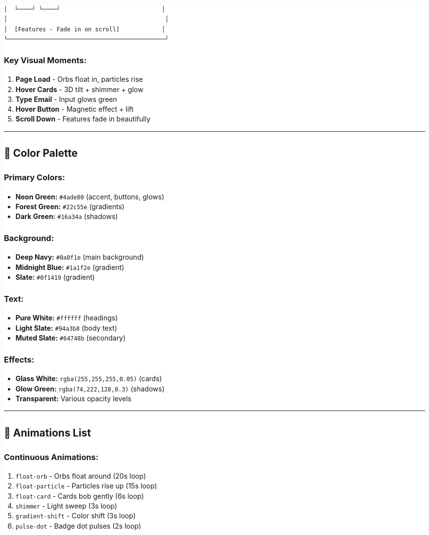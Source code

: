 ```
│  └────┘ └────┘                             │
│                                             │
│  [Features - Fade in on scroll]            │
└─────────────────────────────────────────────┘
```

### Key Visual Moments:
1. **Page Load** - Orbs float in, particles rise
2. **Hover Cards** - 3D tilt + shimmer + glow
3. **Type Email** - Input glows green
4. **Hover Button** - Magnetic effect + lift
5. **Scroll Down** - Features fade in beautifully

---

## 🎨 Color Palette

### Primary Colors:
- **Neon Green:** `#4ade80` (accent, buttons, glows)
- **Forest Green:** `#22c55e` (gradients)
- **Dark Green:** `#16a34a` (shadows)

### Background:
- **Deep Navy:** `#0a0f1e` (main background)
- **Midnight Blue:** `#1a1f2e` (gradient)
- **Slate:** `#0f1419` (gradient)

### Text:
- **Pure White:** `#ffffff` (headings)
- **Light Slate:** `#94a3b8` (body text)
- **Muted Slate:** `#64748b` (secondary)

### Effects:
- **Glass White:** `rgba(255,255,255,0.05)` (cards)
- **Glow Green:** `rgba(74,222,128,0.3)` (shadows)
- **Transparent:** Various opacity levels

---

## 💫 Animations List

### Continuous Animations:
1. `float-orb` - Orbs float around (20s loop)
2. `float-particle` - Particles rise up (15s loop)
3. `float-card` - Cards bob gently (6s loop)
4. `shimmer` - Light sweep (3s loop)
5. `gradient-shift` - Color shift (3s loop)
6. `pulse-dot` - Badge dot pulses (2s loop)
